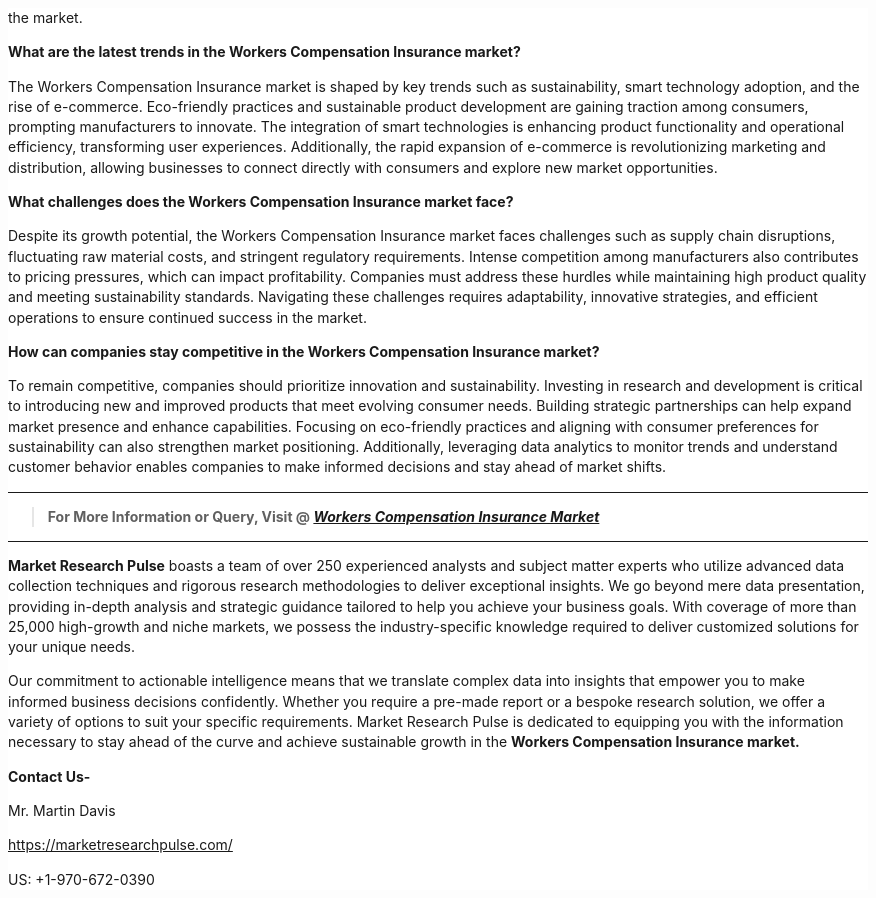 the market.</p><p><strong>What are the latest trends in the Workers Compensation Insurance market?</strong></p><p>The Workers Compensation Insurance market is shaped by key trends such as sustainability, smart technology adoption, and the rise of e-commerce. Eco-friendly practices and sustainable product development are gaining traction among consumers, prompting manufacturers to innovate. The integration of smart technologies is enhancing product functionality and operational efficiency, transforming user experiences. Additionally, the rapid expansion of e-commerce is revolutionizing marketing and distribution, allowing businesses to connect directly with consumers and explore new market opportunities.</p><p><strong>What challenges does the Workers Compensation Insurance market face?</strong></p><p>Despite its growth potential, the Workers Compensation Insurance market faces challenges such as supply chain disruptions, fluctuating raw material costs, and stringent regulatory requirements. Intense competition among manufacturers also contributes to pricing pressures, which can impact profitability. Companies must address these hurdles while maintaining high product quality and meeting sustainability standards. Navigating these challenges requires adaptability, innovative strategies, and efficient operations to ensure continued success in the market.</p><p><strong>How can companies stay competitive in the Workers Compensation Insurance market?</strong></p><p>To remain competitive, companies should prioritize innovation and sustainability. Investing in research and development is critical to introducing new and improved products that meet evolving consumer needs. Building strategic partnerships can help expand market presence and enhance capabilities. Focusing on eco-friendly practices and aligning with consumer preferences for sustainability can also strengthen market positioning. Additionally, leveraging data analytics to monitor trends and understand customer behavior enables companies to make informed decisions and stay ahead of market shifts.</p><hr /><blockquote><p><strong>For More Information or Query, Visit @&nbsp;<em><a href="https://marketresearchpulse.com/report/3779/workers-compensation-insurance-market?utm_source=Linkedin&utm_medium=023">Workers Compensation Insurance Market</a></em></strong></p></blockquote><hr /><p><strong>Market Research Pulse</strong> boasts a team of over 250 experienced analysts and subject matter experts who utilize advanced data collection techniques and rigorous research methodologies to deliver exceptional insights. We go beyond mere data presentation, providing in-depth analysis and strategic guidance tailored to help you achieve your business goals. With coverage of more than 25,000 high-growth and niche markets, we possess the industry-specific knowledge required to deliver customized solutions for your unique needs.</p><p>Our commitment to actionable intelligence means that we translate complex data into insights that empower you to make informed business decisions confidently. Whether you require a pre-made report or a bespoke research solution, we offer a variety of options to suit your specific requirements. Market Research Pulse is dedicated to equipping you with the information necessary to stay ahead of the curve and achieve sustainable growth in the <strong>Workers Compensation Insurance market.</strong></p><p><strong>Contact Us-</strong></p><p>Mr. Martin Davis</p><p>https://marketresearchpulse.com/</p><p>US: +1-970-672-0390</p>
